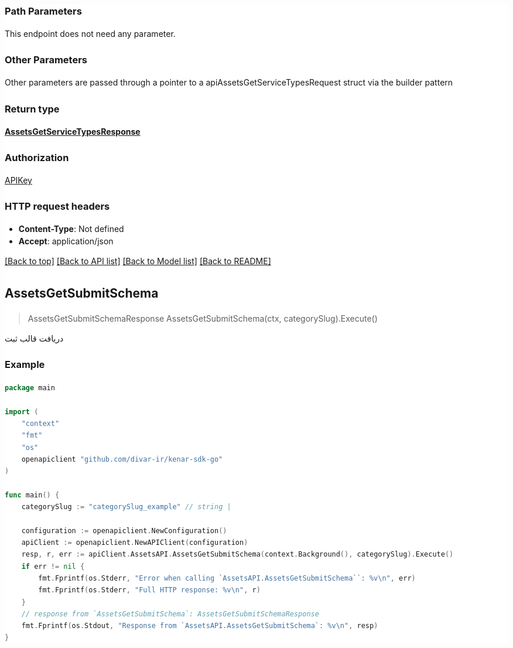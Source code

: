 ### Path Parameters

This endpoint does not need any parameter.

### Other Parameters

Other parameters are passed through a pointer to a apiAssetsGetServiceTypesRequest struct via the builder pattern


### Return type

[**AssetsGetServiceTypesResponse**](AssetsGetServiceTypesResponse.md)

### Authorization

[APIKey](../README.md#APIKey)

### HTTP request headers

- **Content-Type**: Not defined
- **Accept**: application/json

[[Back to top]](#) [[Back to API list]](../README.md#documentation-for-api-endpoints)
[[Back to Model list]](../README.md#documentation-for-models)
[[Back to README]](../README.md)


## AssetsGetSubmitSchema

> AssetsGetSubmitSchemaResponse AssetsGetSubmitSchema(ctx, categorySlug).Execute()

دریافت قالب ثبت



### Example

```go
package main

import (
	"context"
	"fmt"
	"os"
	openapiclient "github.com/divar-ir/kenar-sdk-go"
)

func main() {
	categorySlug := "categorySlug_example" // string | 

	configuration := openapiclient.NewConfiguration()
	apiClient := openapiclient.NewAPIClient(configuration)
	resp, r, err := apiClient.AssetsAPI.AssetsGetSubmitSchema(context.Background(), categorySlug).Execute()
	if err != nil {
		fmt.Fprintf(os.Stderr, "Error when calling `AssetsAPI.AssetsGetSubmitSchema``: %v\n", err)
		fmt.Fprintf(os.Stderr, "Full HTTP response: %v\n", r)
	}
	// response from `AssetsGetSubmitSchema`: AssetsGetSubmitSchemaResponse
	fmt.Fprintf(os.Stdout, "Response from `AssetsAPI.AssetsGetSubmitSchema`: %v\n", resp)
}
```
